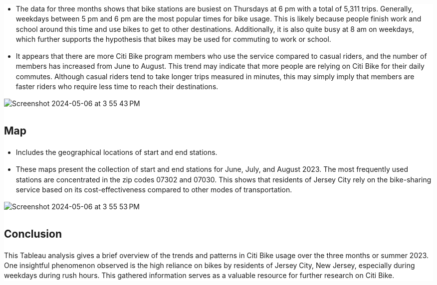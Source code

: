 * The data for three months shows that bike stations are busiest on Thursdays at 6 pm with a total of 5,311 trips. Generally, weekdays between 5 pm and 6 pm are the most popular times for bike usage. This is likely because people finish work and school around this time and use bikes to get to other destinations. Additionally, it is also quite busy at 8 am on weekdays, which further supports the hypothesis that bikes may be used for commuting to work or school.

* It appears that there are more Citi Bike program members who use the service compared to casual riders, and the number of members has increased from June to August. This trend may indicate that more people are relying on Citi Bike for their daily commutes. Although casual riders tend to take longer trips measured in minutes, this may simply imply that members are faster riders who require less time to reach their destinations.

<img width="1003" alt="Screenshot 2024-05-06 at 3 55 43 PM" src="https://github.com/hatkiet/Tableau_challenge/assets/154276115/60af93d4-e8e1-442c-9a8f-3f3099f22524">

## Map 

* Includes the geographical locations of start and end stations. 

* These maps present the collection of start and end stations for June, July, and August 2023. The most frequently used stations are concentrated in the zip codes 07302 and 07030. This shows that residents of Jersey City rely on the bike-sharing service based on its cost-effectiveness compared to other modes of transportation. 

<img width="998" alt="Screenshot 2024-05-06 at 3 55 53 PM" src="https://github.com/hatkiet/Tableau_challenge/assets/154276115/f937160d-bf4d-473e-99a0-eee937dea1e6">

## Conclusion 

This Tableau analysis gives a brief overview of the trends and patterns in Citi Bike usage over the three months or summer 2023. One insightful phenomenon observed is the high reliance on bikes by residents of Jersey City, New Jersey, especially during weekdays during rush hours. This gathered information serves as a valuable resource for further research on Citi Bike. 

